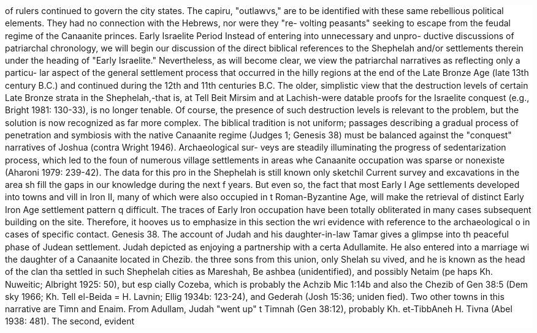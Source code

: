 of rulers continued to govern the city states. The capiru, "outlawvs," are to be identified with these
same rebellious political elements. They had no connection with the Hebrews, nor were they "re-
volting peasants" seeking to escape from the feudal regime of the Canaanite princes.
Early Israelite Period Instead of entering into unnecessary and unpro-
ductive discussions of patriarchal chronology, we will begin our discussion of the direct biblical
references to the Shephelah and/or settlements therein under the heading of "Early Israelite."
Nevertheless, as will become clear, we view the patriarchal narratives as reflecting only a particu-
lar aspect of the general settlement process that occurred in the hilly regions at the end of the Late
Bronze Age (late 13th century B.C.) and continued during the 12th and 11th centuries B.C. The older,
simplistic view that the destruction levels of certain
Late Bronze strata in the Shephelah,-that is, at
Tell Beit Mirsim and at Lachish-were datable
proofs for the Israelite conquest (e.g., Bright 1981:
130-33), is no longer tenable. Of course, the
presence of such destruction levels is relevant to
the problem, but the solution is now recognized as
far more complex. The biblical tradition is not
uniform; passages describing a gradual process
of penetration and symbiosis with the native
Canaanite regime (Judges 1; Genesis 38) must be
balanced against the "conquest" narratives of
Joshua (contra Wright 1946). Archaeological sur-
veys are steadily illuminating the progress of
sedentarization process, which led to the foun
of numerous village settlements in areas whe
Canaanite occupation was sparse or nonexiste
(Aharoni 1979: 239-42). The data for this pro
in the Shephelah is still known only sketchil
Current survey and excavations in the area sh
fill the gaps in our knowledge during the next f
years. But even so, the fact that most Early I
Age settlements developed into towns and vill
in Iron II, many of which were also occupied in t
Roman-Byzantine Age, will make the retrieval of
distinct Early Iron Age settlement pattern q
difficult. The traces of Early Iron occupation
have been totally obliterated in many cases
subsequent building on the site. Therefore, it
hooves us to emphasize in this section the wri
evidence with reference to the archaeological o
in cases of specific contact.
Genesis 38. The account of Judah and his
daughter-in-law Tamar gives a glimpse into th
peaceful phase of Judean settlement. Judah
depicted as enjoying a partnership with a certa
Adullamite. He also entered into a marriage wi
the daughter of a Canaanite located in Chezib.
the three sons from this union, only Shelah su
vived, and he is known as the head of the clan tha
settled in such Shephelah cities as Mareshah, Be
ashbea (unidentified), and possibly Netaim (pe
haps Kh. Nuweitic; Albright 1925: 50), but esp
cially Cozeba, which is probably the Achzib
Mic 1:14b and also the Chezib of Gen 38:5 (Dem
sky 1966; Kh. Tell el-Beida = H. Lavnin; Ellig
1934b: 123-24), and Gederah (Josh 15:36; uniden
fied). Two other towns in this narrative are Timn
and Enaim. From Adullam, Judah "went up" t
Timnah (Gen 38:12), probably Kh. et-TibbAneh
H. Tivna (Abel 1938: 481). The second, evident